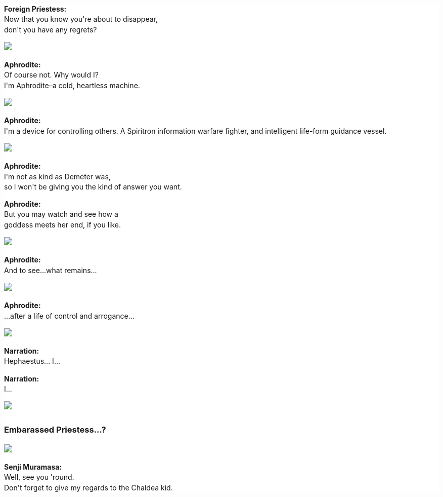 **Foreign Priestess:**    
Now that you know you're about to disappear,    
don't you have any regrets?    

![](https://i.imgur.com/LzCim3S.png)
    
**Aphrodite:**    
Of course not. Why would I?    
I'm Aphrodite&ndash;a cold, heartless machine.    

![](https://i.imgur.com/VekJzEh.png)
    
**Aphrodite:**    
I'm a device for controlling others. A Spiritron information warfare fighter, and intelligent life-form guidance vessel.    

![](https://i.imgur.com/6v4GxL7.png)
    
**Aphrodite:**    
I'm not as kind as Demeter was,    
so I won't be giving you the kind of answer you want.    
    
**Aphrodite:**    
But you may watch and see how a    
goddess meets her end, if you like.    

![](https://i.imgur.com/VekJzEh.png)
    
**Aphrodite:**    
And to see...what remains...    

![](https://i.imgur.com/LzCim3S.png)
    
**Aphrodite:**    
...after a life of control and arrogance...    

![](https://i.imgur.com/SpCxs1o.png)
    
**Narration:**    
Hephaestus... I...    
    
**Narration:**    
I...    
 
![](https://i.imgur.com/8vMateb.png)
 
### Embarassed Priestess...?  

![](https://i.imgur.com/DebAFcP.png)  
    
**Senji Muramasa:**    
Well, see you 'round.    
Don't forget to give my regards to the Chaldea kid.    
